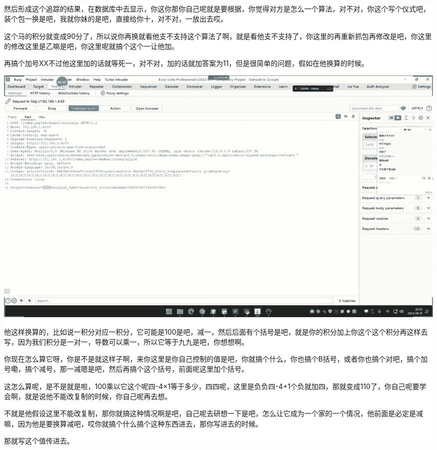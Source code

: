 然后形成这个追踪的结果，在数据库中去显示，你这你那你自己呢就是要根据，你觉得对方是怎么一个算法，对不对，你这个写个仪式吧，装个包一换是吧，我就你妹的是吧，直接给你十，对不对，一放出去哎。

这个马的积分就变成90分了，所以说你再换就看他支不支持这个算法了啊，就是看他支不支持了，你这里的再重新抓包再修改是吧，你这里的修改这里是乙嘛是吧，你这里呢就搞个这个一让他加。

再搞个加号XX不过他这里加的话就等死一，对不对，加的话就加答案为11，但是很简单的问题，假如在他换算的时候。



![](img/ba2d0cd505beb11db6ca8a4b411699de_120.png)

他这样换算的，比如说一积分对应一积分，它可能是100是吧，减一，然后后面有个括号是吧，就是你的积分加上你这个这个积分再这样去写，因为我们积分是一对一，导数可以乘一，所以它等于九九是吧，你想想啊。

你现在怎么算它呀，你是不是就这样子啊，来你这里是你自己控制的值是吧，你就搞个什么，你也搞个B括号，或者你也搞个对吧，搞个加号嘞，搞个减号，那一减嗯是吧，然后再搞个这个括号，前面呢这里加个括号。

这怎么算呢，是不是就是啦，100乘以它这个呢四-4×1等于多少，四四呢，这里是负负四-4+1个负就加四，那就变成110了，你自己呢要学会啊，就是说他不能改复制的时候，你自己呢再去想。

不就是他假设这里不能改复制，那你就搞这种情况啊是吧，自己呢去研想一下是吧，怎么让它成为一个家的一个情况，他前面是必定是减嘛，因为他是要换算减吧，哎你就搞个什么搞个这种东西进去，那你写进去的时候。

那就写这个值传进去。
